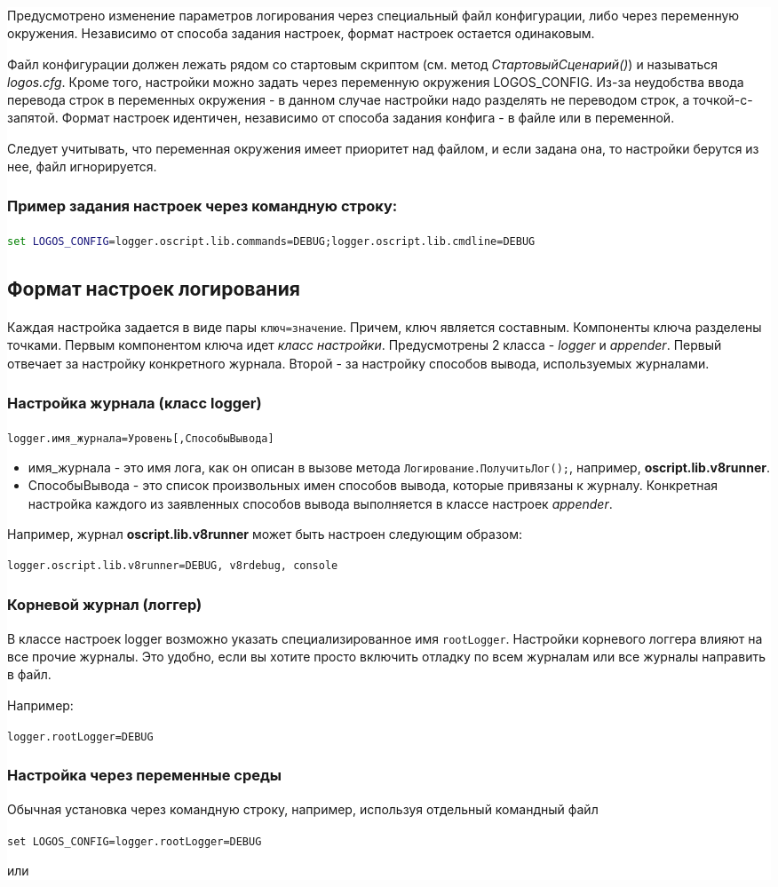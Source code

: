 Предусмотрено изменение параметров логирования через специальный файл конфигурации, либо через переменную окружения.
Независимо от способа задания настроек, формат настроек остается одинаковым.

Файл конфигурации должен лежать рядом со стартовым скриптом (см. метод *СтартовыйСценарий()*) и называться *logos.cfg*. Кроме того, настройки можно задать через переменную окружения LOGOS_CONFIG. Из-за неудобства ввода перевода строк в переменных окружения - в данном случае настройки надо разделять не переводом строк, а точкой-с-запятой. Формат настроек идентичен, независимо от способа задания конфига - в файле или в переменной.

Следует учитывать, что переменная окружения имеет приоритет над файлом, и если задана она, то настройки берутся из нее, файл игнорируется.

### Пример задания настроек через командную строку:
```cmd
set LOGOS_CONFIG=logger.oscript.lib.commands=DEBUG;logger.oscript.lib.cmdline=DEBUG
```

## Формат настроек логирования

Каждая настройка задается в виде пары ```ключ=значение```. Причем, ключ является составным. Компоненты ключа разделены точками.
Первым компонентом ключа идет *класс настройки*. Предусмотрены 2 класса - *logger* и *appender*. Первый отвечает за настройку конкретного журнала. Второй - за настройку способов вывода, используемых журналами.

### Настройка журнала (класс logger)

    logger.имя_журнала=Уровень[,СпособыВывода]

* имя_журнала - это имя лога, как он описан в вызове метода ```Логирование.ПолучитьЛог();```, например, **oscript.lib.v8runner**.
* СпособыВывода - это список произвольных имен способов вывода, которые привязаны к журналу. Конкретная настройка каждого из заявленных способов вывода выполняется в классе настроек *appender*.

Например, журнал **oscript.lib.v8runner** может быть настроен следующим образом:

    logger.oscript.lib.v8runner=DEBUG, v8rdebug, console

### Корневой журнал (логгер)

В классе настроек logger возможно указать специализированное имя ``rootLogger``. Настройки корневого логгера влияют на все прочие журналы. Это удобно, если вы хотите просто включить отладку по всем журналам или все журналы направить в файл.

Например:

    logger.rootLogger=DEBUG

### Настройка через переменные среды

Обычная установка через командную строку, например, используя отдельный командный файл

    set LOGOS_CONFIG=logger.rootLogger=DEBUG

или
